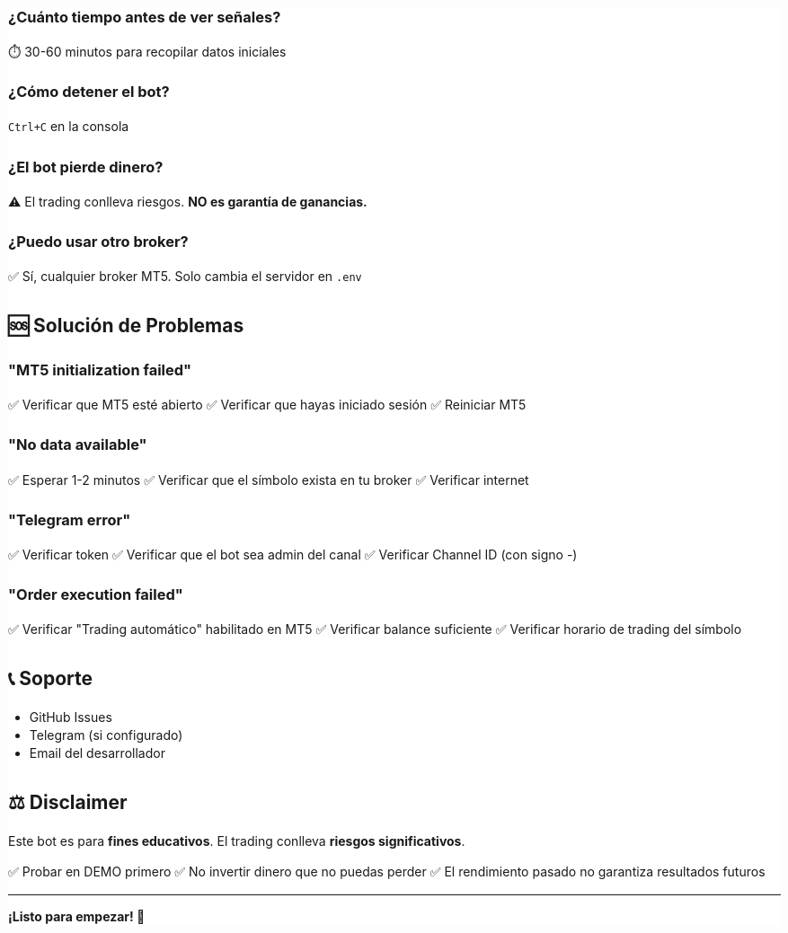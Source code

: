 ### ¿Cuánto tiempo antes de ver señales?

⏱️ 30-60 minutos para recopilar datos iniciales

### ¿Cómo detener el bot?

`Ctrl+C` en la consola

### ¿El bot pierde dinero?

⚠️ El trading conlleva riesgos. **NO es garantía de ganancias.**

### ¿Puedo usar otro broker?

✅ Sí, cualquier broker MT5. Solo cambia el servidor en `.env`

## 🆘 Solución de Problemas

### "MT5 initialization failed"

✅ Verificar que MT5 esté abierto
✅ Verificar que hayas iniciado sesión
✅ Reiniciar MT5

### "No data available"

✅ Esperar 1-2 minutos
✅ Verificar que el símbolo exista en tu broker
✅ Verificar internet

### "Telegram error"

✅ Verificar token
✅ Verificar que el bot sea admin del canal
✅ Verificar Channel ID (con signo -)

### "Order execution failed"

✅ Verificar "Trading automático" habilitado en MT5
✅ Verificar balance suficiente
✅ Verificar horario de trading del símbolo

## 📞 Soporte

- GitHub Issues
- Telegram (si configurado)
- Email del desarrollador

## ⚖️ Disclaimer

Este bot es para **fines educativos**. El trading conlleva **riesgos significativos**.

✅ Probar en DEMO primero
✅ No invertir dinero que no puedas perder
✅ El rendimiento pasado no garantiza resultados futuros

---

**¡Listo para empezar! 🚀**
